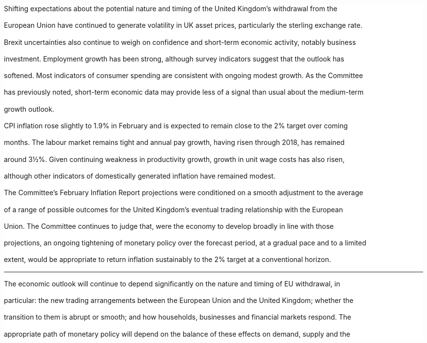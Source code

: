 Shifting expectations about the potential nature and timing of the United Kingdom’s withdrawal from the

European Union have continued to generate volatility in UK asset prices, particularly the sterling exchange rate.

Brexit uncertainties also continue to weigh on confidence and short-term economic activity, notably business

investment. Employment growth has been strong, although survey indicators suggest that the outlook has

softened. Most indicators of consumer spending are consistent with ongoing modest growth. As the Committee

has previously noted, short-term economic data may provide less of a signal than usual about the medium-term

growth outlook.

CPI inflation rose slightly to 1.9% in February and is expected to remain close to the 2% target over coming

months. The labour market remains tight and annual pay growth, having risen through 2018, has remained

around 3½%. Given continuing weakness in productivity growth, growth in unit wage costs has also risen,

although other indicators of domestically generated inflation have remained modest.

The Committee’s February Inflation Report projections were conditioned on a smooth adjustment to the average

of a range of possible outcomes for the United Kingdom’s eventual trading relationship with the European

Union. The Committee continues to judge that, were the economy to develop broadly in line with those

projections, an ongoing tightening of monetary policy over the forecast period, at a gradual pace and to a limited

extent, would be appropriate to return inflation sustainably to the 2% target at a conventional horizon.


-----

The economic outlook will continue to depend significantly on the nature and timing of EU withdrawal, in

particular: the new trading arrangements between the European Union and the United Kingdom; whether the

transition to them is abrupt or smooth; and how households, businesses and financial markets respond. The

appropriate path of monetary policy will depend on the balance of these effects on demand, supply and the
